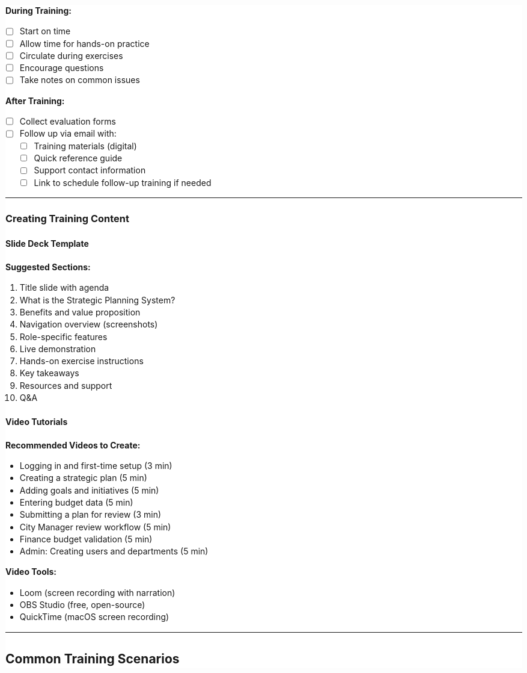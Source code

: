 **During Training:**
- [ ] Start on time
- [ ] Allow time for hands-on practice
- [ ] Circulate during exercises
- [ ] Encourage questions
- [ ] Take notes on common issues

**After Training:**
- [ ] Collect evaluation forms
- [ ] Follow up via email with:
  - [ ] Training materials (digital)
  - [ ] Quick reference guide
  - [ ] Support contact information
  - [ ] Link to schedule follow-up training if needed

---

### Creating Training Content

#### Slide Deck Template

**Suggested Sections:**
1. Title slide with agenda
2. What is the Strategic Planning System?
3. Benefits and value proposition
4. Navigation overview (screenshots)
5. Role-specific features
6. Live demonstration
7. Hands-on exercise instructions
8. Key takeaways
9. Resources and support
10. Q&A

#### Video Tutorials

**Recommended Videos to Create:**
- Logging in and first-time setup (3 min)
- Creating a strategic plan (5 min)
- Adding goals and initiatives (5 min)
- Entering budget data (5 min)
- Submitting a plan for review (3 min)
- City Manager review workflow (5 min)
- Finance budget validation (5 min)
- Admin: Creating users and departments (5 min)

**Video Tools:**
- Loom (screen recording with narration)
- OBS Studio (free, open-source)
- QuickTime (macOS screen recording)

---

## Common Training Scenarios
